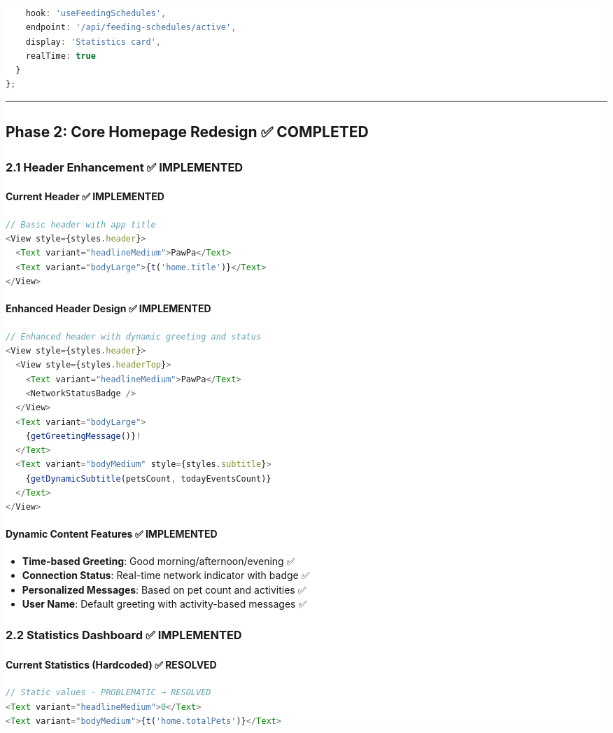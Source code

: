 ```typescript
    hook: 'useFeedingSchedules',
    endpoint: '/api/feeding-schedules/active',
    display: 'Statistics card',
    realTime: true
  }
};
```

---

## Phase 2: Core Homepage Redesign ✅ COMPLETED

### 2.1 Header Enhancement ✅ IMPLEMENTED

#### Current Header ✅ IMPLEMENTED
```typescript
// Basic header with app title
<View style={styles.header}>
  <Text variant="headlineMedium">PawPa</Text>
  <Text variant="bodyLarge">{t('home.title')}</Text>
</View>
```

#### Enhanced Header Design ✅ IMPLEMENTED
```typescript
// Enhanced header with dynamic greeting and status
<View style={styles.header}>
  <View style={styles.headerTop}>
    <Text variant="headlineMedium">PawPa</Text>
    <NetworkStatusBadge />
  </View>
  <Text variant="bodyLarge">
    {getGreetingMessage()}!
  </Text>
  <Text variant="bodyMedium" style={styles.subtitle}>
    {getDynamicSubtitle(petsCount, todayEventsCount)}
  </Text>
</View>
```

#### Dynamic Content Features ✅ IMPLEMENTED
- **Time-based Greeting**: Good morning/afternoon/evening ✅
- **Connection Status**: Real-time network indicator with badge ✅
- **Personalized Messages**: Based on pet count and activities ✅
- **User Name**: Default greeting with activity-based messages ✅

### 2.2 Statistics Dashboard ✅ IMPLEMENTED

#### Current Statistics (Hardcoded) ✅ RESOLVED
```typescript
// Static values - PROBLEMATIC → RESOLVED
<Text variant="headlineMedium">0</Text>
<Text variant="bodyMedium">{t('home.totalPets')}</Text>
```
